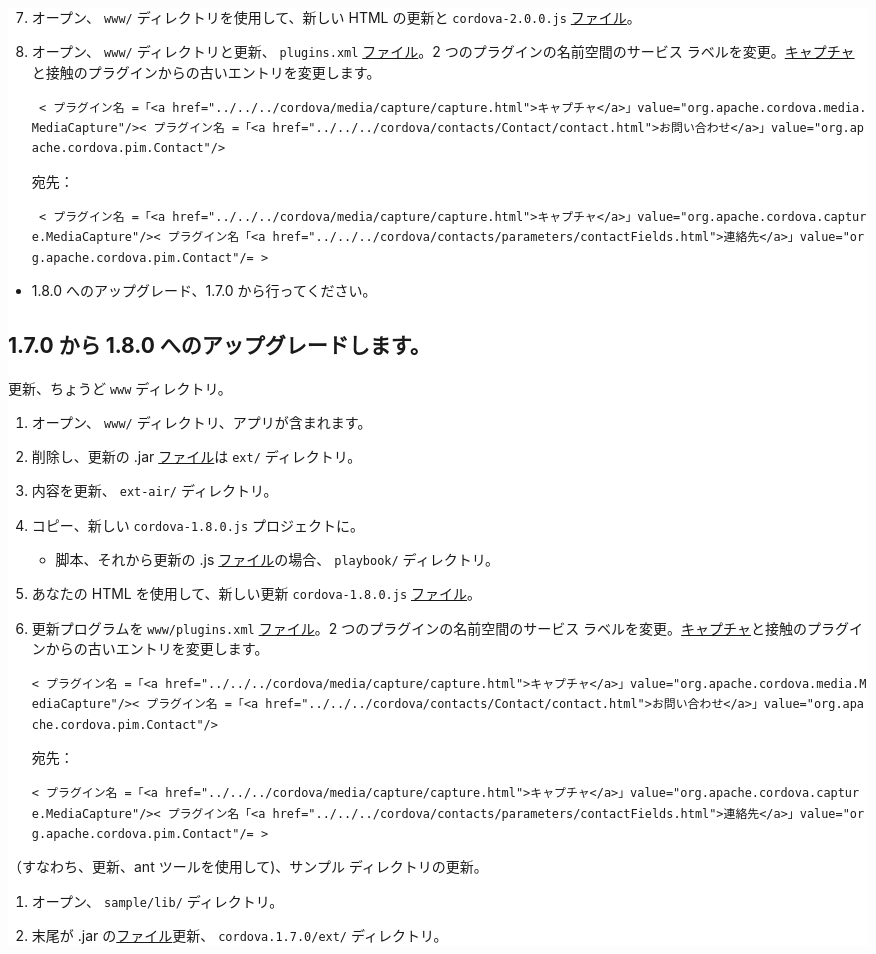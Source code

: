 7.  オープン、 `www/` ディレクトリを使用して、新しい HTML の更新と `cordova-2.0.0.js` <a href="../../../cordova/file/fileobj/fileobj.html">ファイル</a>。

8.  オープン、 `www/` ディレクトリと更新、 `plugins.xml` <a href="../../../cordova/file/fileobj/fileobj.html">ファイル</a>。2 つのプラグインの名前空間のサービス ラベルを変更。<a href="../../../cordova/media/capture/capture.html">キャプチャ</a>と接触のプラグインからの古いエントリを変更します。
    
         < プラグイン名 =「<a href="../../../cordova/media/capture/capture.html">キャプチャ</a>」value="org.apache.cordova.media.MediaCapture"/>< プラグイン名 =「<a href="../../../cordova/contacts/Contact/contact.html">お問い合わせ</a>」value="org.apache.cordova.pim.Contact"/>
        
    宛先：
    
         < プラグイン名 =「<a href="../../../cordova/media/capture/capture.html">キャプチャ</a>」value="org.apache.cordova.capture.MediaCapture"/>< プラグイン名「<a href="../../../cordova/contacts/parameters/contactFields.html">連絡先</a>」value="org.apache.cordova.pim.Contact"/= >
        

*   1.8.0 へのアップグレード、1.7.0 から行ってください。

## 1.7.0 から 1.8.0 へのアップグレードします。

更新、ちょうど `www` ディレクトリ。

1.  オープン、 `www/` ディレクトリ、アプリが含まれます。

2.  削除し、更新の .jar <a href="../../../cordova/file/fileobj/fileobj.html">ファイル</a>は `ext/` ディレクトリ。

3.  内容を更新、 `ext-air/` ディレクトリ。

4.  コピー、新しい `cordova-1.8.0.js` プロジェクトに。
    
    *   脚本、それから更新の .js <a href="../../../cordova/file/fileobj/fileobj.html">ファイル</a>の場合、 `playbook/` ディレクトリ。

5.  あなたの HTML を使用して、新しい更新 `cordova-1.8.0.js` <a href="../../../cordova/file/fileobj/fileobj.html">ファイル</a>。

6.  更新プログラムを `www/plugins.xml` <a href="../../../cordova/file/fileobj/fileobj.html">ファイル</a>。2 つのプラグインの名前空間のサービス ラベルを変更。<a href="../../../cordova/media/capture/capture.html">キャプチャ</a>と接触のプラグインからの古いエントリを変更します。
    
        < プラグイン名 =「<a href="../../../cordova/media/capture/capture.html">キャプチャ</a>」value="org.apache.cordova.media.MediaCapture"/>< プラグイン名 =「<a href="../../../cordova/contacts/Contact/contact.html">お問い合わせ</a>」value="org.apache.cordova.pim.Contact"/>
        
    宛先：
    
        < プラグイン名 =「<a href="../../../cordova/media/capture/capture.html">キャプチャ</a>」value="org.apache.cordova.capture.MediaCapture"/>< プラグイン名「<a href="../../../cordova/contacts/parameters/contactFields.html">連絡先</a>」value="org.apache.cordova.pim.Contact"/= >
        

（すなわち、更新、ant ツールを使用して)、サンプル ディレクトリの更新。

1.  オープン、 `sample/lib/` ディレクトリ。

2.  末尾が .jar の<a href="../../../cordova/file/fileobj/fileobj.html">ファイル</a>更新、 `cordova.1.7.0/ext/` ディレクトリ。
